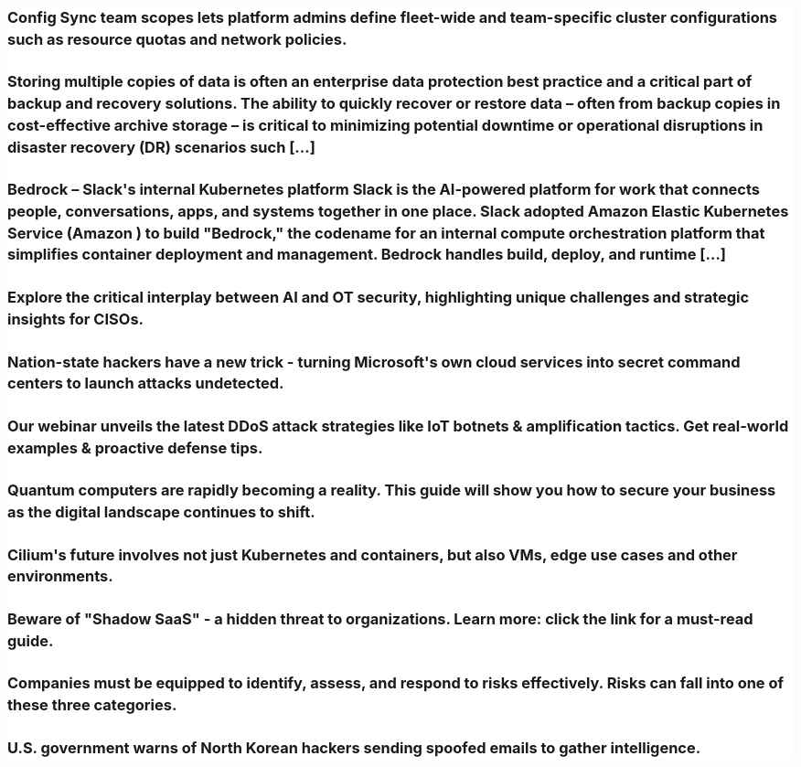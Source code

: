 ### Config Sync team scopes lets platform admins define fleet-wide and team-specific cluster configurations such as resource quotas and network policies.

### Storing multiple copies of data is often an enterprise data protection best practice and a critical part of backup and recovery solutions. The ability to quickly recover or restore data – often from backup copies in cost-effective archive storage – is critical to minimizing potential downtime or operational disruptions in disaster recovery (DR) scenarios such […]

### Bedrock – Slack's internal Kubernetes platform Slack is the AI-powered platform for work that connects people, conversations, apps, and systems together in one place. Slack adopted Amazon Elastic Kubernetes Service (Amazon ) to build "Bedrock," the codename for an internal compute orchestration platform that simplifies container deployment and management. Bedrock handles build, deploy, and runtime […]

### Explore the critical interplay between AI and OT security, highlighting unique challenges and strategic insights for CISOs.

### Nation-state hackers have a new trick - turning Microsoft's own cloud services into secret command centers to launch attacks undetected.

### Our webinar unveils the latest DDoS attack strategies like IoT botnets & amplification tactics. Get real-world examples & proactive defense tips.

### Quantum computers are rapidly becoming a reality. This guide will show you how to secure your business as the digital landscape continues to shift.

### Cilium's future involves not just Kubernetes and containers, but also VMs, edge use cases and other environments.

### Beware of "Shadow SaaS" - a hidden threat to organizations. Learn more: click the link for a must-read guide.

### Companies must be equipped to identify, assess, and respond to risks effectively. Risks can fall into one of these three categories.

### U.S. government warns of North Korean hackers sending spoofed emails to gather intelligence.
